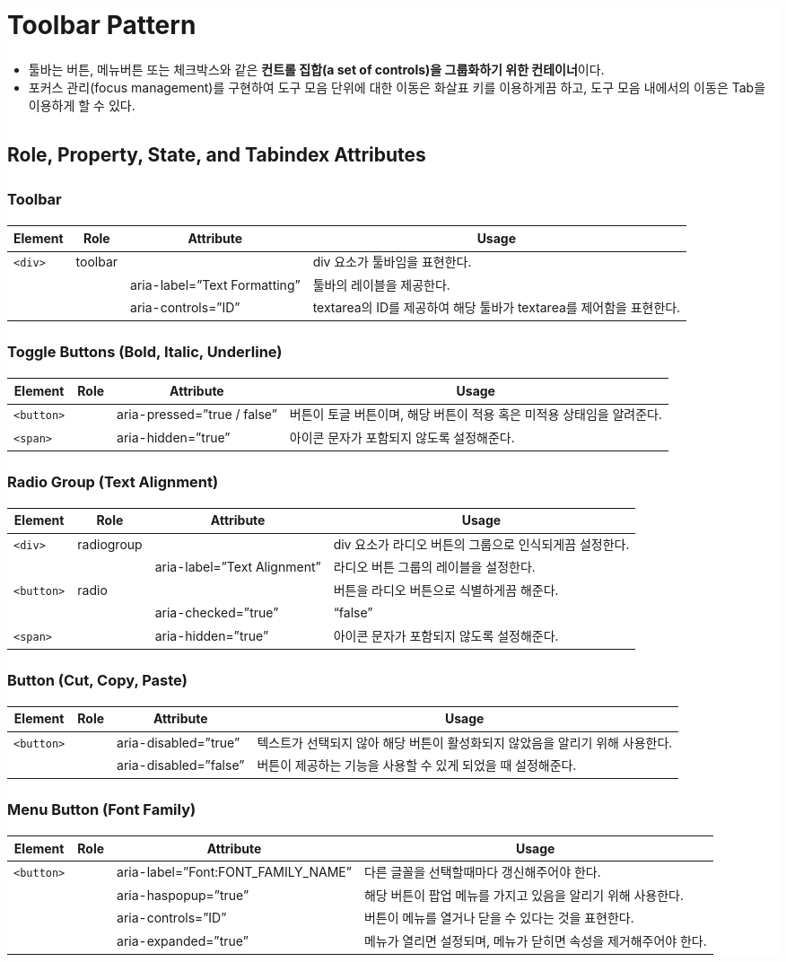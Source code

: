 # Toolbar Pattern

- 툴바는 버튼, 메뉴버튼 또는 체크박스와 같은 **컨트롤 집합(a set of controls)을 그룹화하기 위한 컨테이너**이다.
- 포커스 관리(focus management)를 구현하여 도구 모음 단위에 대한 이동은 화살표 키를 이용하게끔 하고, 도구 모음 내에서의 이동은 Tab을 이용하게 할 수 있다.

## Role, Property, State, and Tabindex Attributes

### Toolbar

| Element | Role | Attribute | Usage |
| --- | --- | --- | --- |
| `<div>` | toolbar |  | div 요소가 툴바임을 표현한다. |
|  |  | aria-label=”Text Formatting” | 툴바의 레이블을 제공한다. |
|  |  | aria-controls=”ID” | textarea의 ID를 제공하여 해당 툴바가 textarea를 제어함을 표현한다. |

### Toggle Buttons (Bold, Italic, Underline)

| Element | Role | Attribute | Usage |
| --- | --- | --- | --- |
| `<button>` |  | aria-pressed=”true / false” | 버튼이 토글 버튼이며, 해당 버튼이 적용 혹은 미적용 상태임을 알려준다. |
| `<span>` |  | aria-hidden=”true” | 아이콘 문자가 포함되지 않도록 설정해준다. |

### Radio Group (Text Alignment)

| Element | Role | Attribute | Usage |
| --- | --- | --- | --- |
| `<div>` | radiogroup |  | div 요소가 라디오 버튼의 그룹으로 인식되게끔 설정한다. |
|  |  | aria-label=”Text Alignment” | 라디오 버튼 그룹의 레이블을 설정한다. |
| `<button>` | radio |  | 버튼을 라디오 버튼으로 식별하게끔 해준다. |
|  |  | aria-checked=”true” | “false” | 라디오 버튼이 선택되거나 선택되지 않은 경우에 설정해준다. |
| `<span>` |  | aria-hidden=”true” | 아이콘 문자가 포함되지 않도록 설정해준다. |

### Button (Cut, Copy, Paste)

| Element | Role | Attribute | Usage |
| --- | --- | --- | --- |
| `<button>` |  | aria-disabled=”true” | 텍스트가 선택되지 않아 해당 버튼이 활성화되지 않았음을 알리기 위해 사용한다. |
|  |  | aria-disabled=”false” | 버튼이 제공하는 기능을 사용할 수 있게 되었을 때 설정해준다. |

### Menu Button (Font Family)

| Element | Role | Attribute | Usage |
| --- | --- | --- | --- |
| `<button>` |  | aria-label=”Font:FONT_FAMILY_NAME” | 다른 글꼴을 선택할때마다 갱신해주어야 한다. |
|  |  | aria-haspopup=”true” | 해당 버튼이 팝업 메뉴를 가지고 있음을 알리기 위해 사용한다. |
|  |  | aria-controls=”ID” | 버튼이 메뉴를 열거나 닫을 수 있다는 것을 표현한다. |
|  |  | aria-expanded=”true” | 메뉴가 열리면 설정되며, 메뉴가 닫히면 속성을 제거해주어야 한다. |

